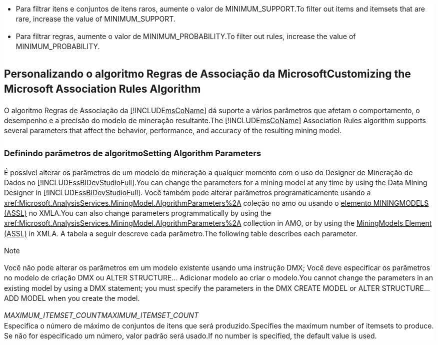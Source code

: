 -   <span data-ttu-id="26aa7-142">Para filtrar itens e conjuntos de itens raros, aumente o valor de MINIMUM_SUPPORT.</span><span class="sxs-lookup"><span data-stu-id="26aa7-142">To filter out items and itemsets that are rare, increase the value of MINIMUM_SUPPORT.</span></span>  
  
-   <span data-ttu-id="26aa7-143">Para filtrar regras, aumente o valor de MINIMUM_PROBABILITY.</span><span class="sxs-lookup"><span data-stu-id="26aa7-143">To filter out rules, increase the value of MINIMUM_PROBABILITY.</span></span>  
  
## <a name="customizing-the-microsoft-association-rules-algorithm"></a><span data-ttu-id="26aa7-144">Personalizando o algoritmo Regras de Associação da Microsoft</span><span class="sxs-lookup"><span data-stu-id="26aa7-144">Customizing the Microsoft Association Rules Algorithm</span></span>  
 <span data-ttu-id="26aa7-145">O algoritmo Regras de Associação da [!INCLUDE[msCoName](../../includes/msconame-md.md)] dá suporte a vários parâmetros que afetam o comportamento, o desempenho e a precisão do modelo de mineração resultante.</span><span class="sxs-lookup"><span data-stu-id="26aa7-145">The [!INCLUDE[msCoName](../../includes/msconame-md.md)] Association Rules algorithm supports several parameters that affect the behavior, performance, and accuracy of the resulting mining model.</span></span>  
  
### <a name="setting-algorithm-parameters"></a><span data-ttu-id="26aa7-146">Definindo parâmetros de algoritmo</span><span class="sxs-lookup"><span data-stu-id="26aa7-146">Setting Algorithm Parameters</span></span>  
 <span data-ttu-id="26aa7-147">É possível alterar os parâmetros de um modelo de mineração a qualquer momento com o uso do Designer de Mineração de Dados no [!INCLUDE[ssBIDevStudioFull](../../includes/ssbidevstudiofull-md.md)].</span><span class="sxs-lookup"><span data-stu-id="26aa7-147">You can change the parameters for a mining model at any time by using the Data Mining Designer in [!INCLUDE[ssBIDevStudioFull](../../includes/ssbidevstudiofull-md.md)].</span></span> <span data-ttu-id="26aa7-148">Você também pode alterar parâmetros programaticamente usando a <xref:Microsoft.AnalysisServices.MiningModel.AlgorithmParameters%2A> coleção no amo ou usando o [elemento MININGMODELS &#40;ASSL&#41;](https://docs.microsoft.com/bi-reference/assl/collections/miningmodels-element-assl) no XMLA.</span><span class="sxs-lookup"><span data-stu-id="26aa7-148">You can also change parameters programmatically by using the <xref:Microsoft.AnalysisServices.MiningModel.AlgorithmParameters%2A> collection in AMO, or by using the [MiningModels Element &#40;ASSL&#41;](https://docs.microsoft.com/bi-reference/assl/collections/miningmodels-element-assl) in XMLA.</span></span> <span data-ttu-id="26aa7-149">A tabela a seguir descreve cada parâmetro.</span><span class="sxs-lookup"><span data-stu-id="26aa7-149">The following table describes each parameter.</span></span>  
  
> [!NOTE]  
>  <span data-ttu-id="26aa7-150">Você não pode alterar os parâmetros em um modelo existente usando uma instrução DMX; Você deve especificar os parâmetros no modelo de criação DMX ou ALTER STRUCTURE... Adicionar modelo ao criar o modelo.</span><span class="sxs-lookup"><span data-stu-id="26aa7-150">You cannot change the parameters in an existing model by using a DMX statement; you must specify the parameters in the DMX CREATE MODEL or ALTER STRUCTURE... ADD MODEL when you create the model.</span></span>  
  
 <span data-ttu-id="26aa7-151">*MAXIMUM_ITEMSET_COUNT*</span><span class="sxs-lookup"><span data-stu-id="26aa7-151">*MAXIMUM_ITEMSET_COUNT*</span></span>  
 <span data-ttu-id="26aa7-152">Especifica o número de máximo de conjuntos de itens que será produzido.</span><span class="sxs-lookup"><span data-stu-id="26aa7-152">Specifies the maximum number of itemsets to produce.</span></span> <span data-ttu-id="26aa7-153">Se não for especificado um número, valor padrão será usado.</span><span class="sxs-lookup"><span data-stu-id="26aa7-153">If no number is specified, the default value is used.</span></span>  
  
